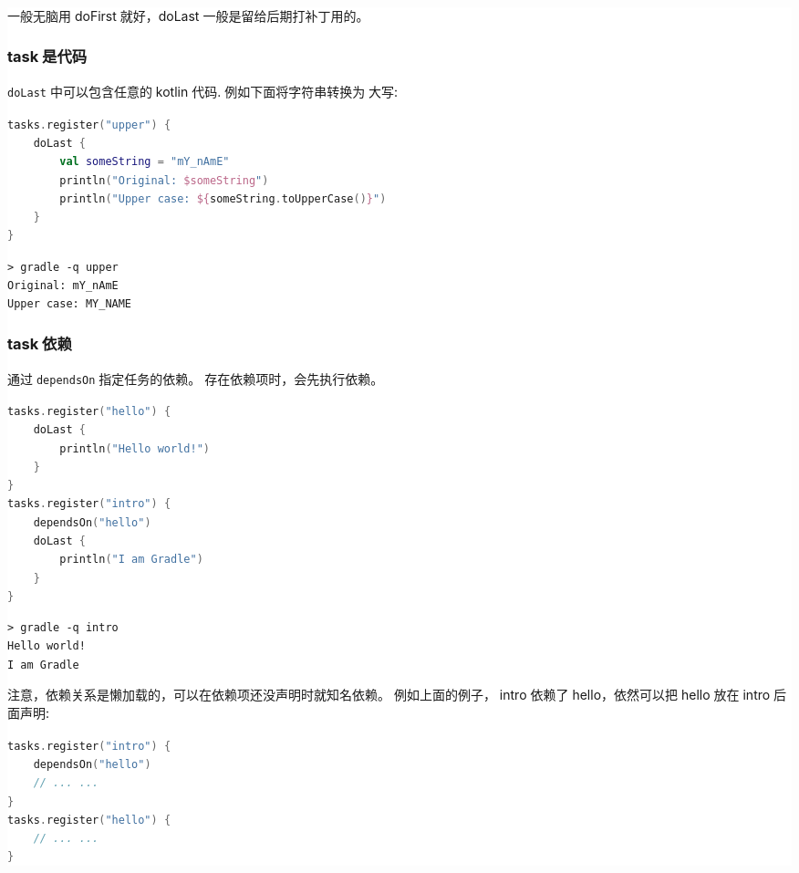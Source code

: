 一般无脑用 doFirst 就好，doLast 一般是留给后期打补丁用的。

### task 是代码

`doLast` 中可以包含任意的 kotlin 代码. 例如下面将字符串转换为 大写:

```kotlin
tasks.register("upper") {
    doLast {
        val someString = "mY_nAmE"
        println("Original: $someString")
        println("Upper case: ${someString.toUpperCase()}")
    }
}
```

```shell
> gradle -q upper
Original: mY_nAmE
Upper case: MY_NAME
```

### task 依赖

通过 `dependsOn` 指定任务的依赖。
存在依赖项时，会先执行依赖。

```kotlin
tasks.register("hello") {
    doLast {
        println("Hello world!")
    }
}
tasks.register("intro") {
    dependsOn("hello")
    doLast {
        println("I am Gradle")
    }
}
```

```shell
> gradle -q intro
Hello world!
I am Gradle
```

注意，依赖关系是懒加载的，可以在依赖项还没声明时就知名依赖。
例如上面的例子， intro 依赖了 hello，依然可以把 hello 放在 intro 后面声明:

```kotlin
tasks.register("intro") {
    dependsOn("hello")
    // ... ...
}
tasks.register("hello") {
    // ... ...
}
```
